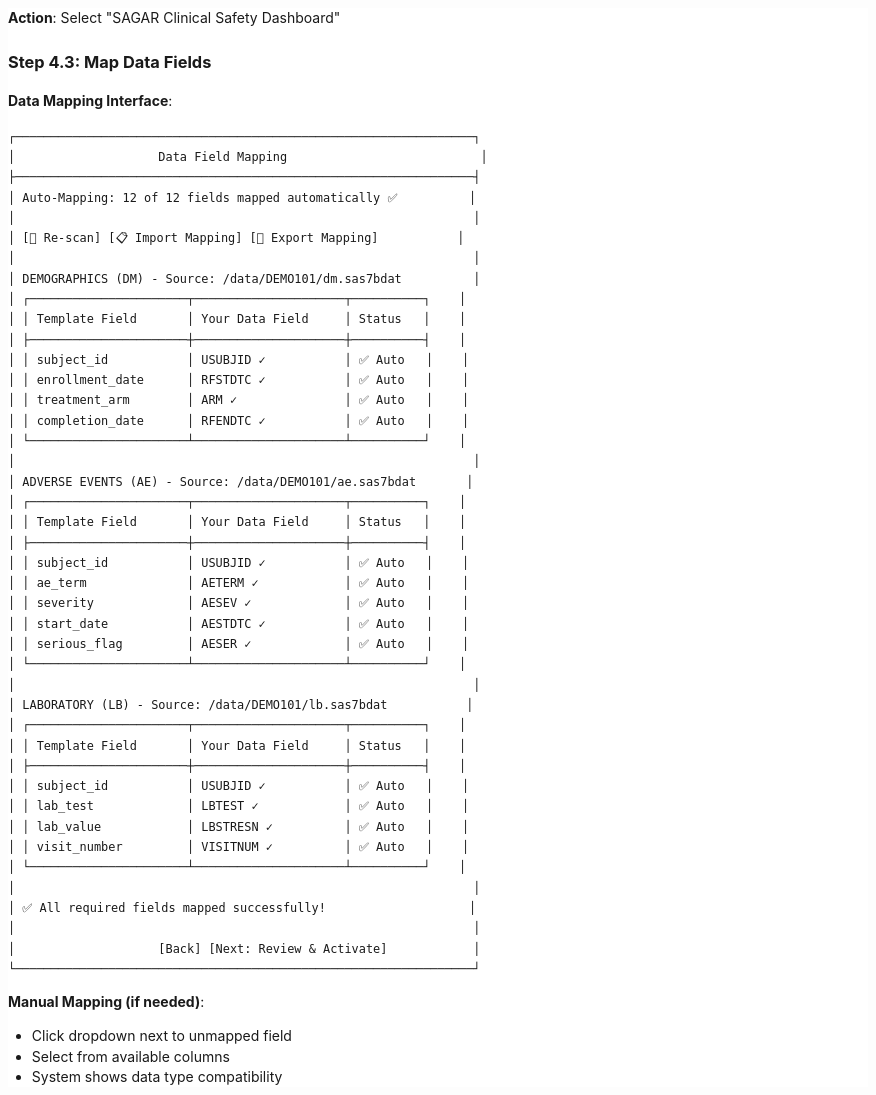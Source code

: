 **Action**: Select "SAGAR Clinical Safety Dashboard"

### Step 4.3: Map Data Fields

**Data Mapping Interface**:
```
┌────────────────────────────────────────────────────────────────┐
│                    Data Field Mapping                           │
├────────────────────────────────────────────────────────────────┤
│ Auto-Mapping: 12 of 12 fields mapped automatically ✅          │
│                                                                │
│ [🔄 Re-scan] [📋 Import Mapping] [💾 Export Mapping]           │
│                                                                │
│ DEMOGRAPHICS (DM) - Source: /data/DEMO101/dm.sas7bdat          │
│ ┌──────────────────────┬─────────────────────┬──────────┐    │
│ │ Template Field       │ Your Data Field     │ Status   │    │
│ ├──────────────────────┼─────────────────────┼──────────┤    │
│ │ subject_id           │ USUBJID ✓           │ ✅ Auto   │    │
│ │ enrollment_date      │ RFSTDTC ✓           │ ✅ Auto   │    │
│ │ treatment_arm        │ ARM ✓               │ ✅ Auto   │    │
│ │ completion_date      │ RFENDTC ✓           │ ✅ Auto   │    │
│ └──────────────────────┴─────────────────────┴──────────┘    │
│                                                                │
│ ADVERSE EVENTS (AE) - Source: /data/DEMO101/ae.sas7bdat       │
│ ┌──────────────────────┬─────────────────────┬──────────┐    │
│ │ Template Field       │ Your Data Field     │ Status   │    │
│ ├──────────────────────┼─────────────────────┼──────────┤    │
│ │ subject_id           │ USUBJID ✓           │ ✅ Auto   │    │
│ │ ae_term              │ AETERM ✓            │ ✅ Auto   │    │
│ │ severity             │ AESEV ✓             │ ✅ Auto   │    │
│ │ start_date           │ AESTDTC ✓           │ ✅ Auto   │    │
│ │ serious_flag         │ AESER ✓             │ ✅ Auto   │    │
│ └──────────────────────┴─────────────────────┴──────────┘    │
│                                                                │
│ LABORATORY (LB) - Source: /data/DEMO101/lb.sas7bdat           │
│ ┌──────────────────────┬─────────────────────┬──────────┐    │
│ │ Template Field       │ Your Data Field     │ Status   │    │
│ ├──────────────────────┼─────────────────────┼──────────┤    │
│ │ subject_id           │ USUBJID ✓           │ ✅ Auto   │    │
│ │ lab_test             │ LBTEST ✓            │ ✅ Auto   │    │
│ │ lab_value            │ LBSTRESN ✓          │ ✅ Auto   │    │
│ │ visit_number         │ VISITNUM ✓          │ ✅ Auto   │    │
│ └──────────────────────┴─────────────────────┴──────────┘    │
│                                                                │
│ ✅ All required fields mapped successfully!                    │
│                                                                │
│                    [Back] [Next: Review & Activate]            │
└────────────────────────────────────────────────────────────────┘
```

**Manual Mapping (if needed)**:
- Click dropdown next to unmapped field
- Select from available columns
- System shows data type compatibility
